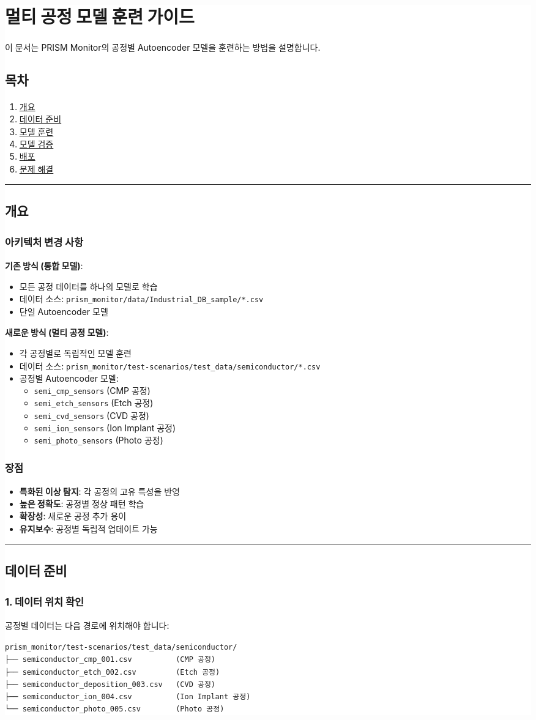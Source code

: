 # 멀티 공정 모델 훈련 가이드

이 문서는 PRISM Monitor의 공정별 Autoencoder 모델을 훈련하는 방법을 설명합니다.

## 목차
1. [개요](#개요)
2. [데이터 준비](#데이터-준비)
3. [모델 훈련](#모델-훈련)
4. [모델 검증](#모델-검증)
5. [배포](#배포)
6. [문제 해결](#문제-해결)

---

## 개요

### 아키텍처 변경 사항

**기존 방식 (통합 모델)**:
- 모든 공정 데이터를 하나의 모델로 학습
- 데이터 소스: `prism_monitor/data/Industrial_DB_sample/*.csv`
- 단일 Autoencoder 모델

**새로운 방식 (멀티 공정 모델)**:
- 각 공정별로 독립적인 모델 훈련
- 데이터 소스: `prism_monitor/test-scenarios/test_data/semiconductor/*.csv`
- 공정별 Autoencoder 모델:
  - `semi_cmp_sensors` (CMP 공정)
  - `semi_etch_sensors` (Etch 공정)
  - `semi_cvd_sensors` (CVD 공정)
  - `semi_ion_sensors` (Ion Implant 공정)
  - `semi_photo_sensors` (Photo 공정)

### 장점
- **특화된 이상 탐지**: 각 공정의 고유 특성을 반영
- **높은 정확도**: 공정별 정상 패턴 학습
- **확장성**: 새로운 공정 추가 용이
- **유지보수**: 공정별 독립적 업데이트 가능

---

## 데이터 준비

### 1. 데이터 위치 확인

공정별 데이터는 다음 경로에 위치해야 합니다:

```
prism_monitor/test-scenarios/test_data/semiconductor/
├── semiconductor_cmp_001.csv          (CMP 공정)
├── semiconductor_etch_002.csv         (Etch 공정)
├── semiconductor_deposition_003.csv   (CVD 공정)
├── semiconductor_ion_004.csv          (Ion Implant 공정)
└── semiconductor_photo_005.csv        (Photo 공정)
```
